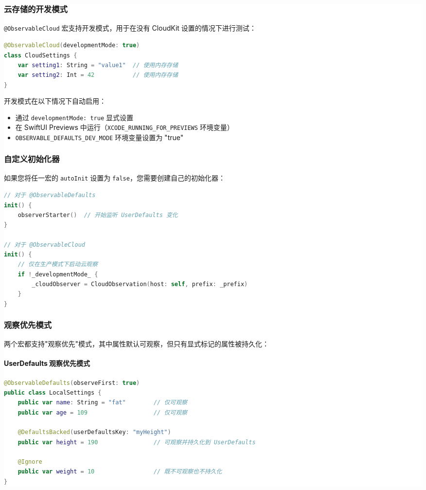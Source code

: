### 云存储的开发模式

`@ObservableCloud` 宏支持开发模式，用于在没有 CloudKit 设置的情况下进行测试：

```swift
@ObservableCloud(developmentMode: true)
class CloudSettings {
    var setting1: String = "value1"  // 使用内存存储
    var setting2: Int = 42           // 使用内存存储
}
```

开发模式在以下情况下自动启用：

- 通过 `developmentMode: true` 显式设置
- 在 SwiftUI Previews 中运行（`XCODE_RUNNING_FOR_PREVIEWS` 环境变量）
- `OBSERVABLE_DEFAULTS_DEV_MODE` 环境变量设置为 "true"

### 自定义初始化器

如果您将任一宏的 `autoInit` 设置为 `false`，您需要创建自己的初始化器：

```swift
// 对于 @ObservableDefaults
init() {
    observerStarter()  // 开始监听 UserDefaults 变化
}

// 对于 @ObservableCloud
init() {
    // 仅在生产模式下启动云观察
    if !_developmentMode_ {
        _cloudObserver = CloudObservation(host: self, prefix: _prefix)
    }
}
```

### 观察优先模式

两个宏都支持"观察优先"模式，其中属性默认可观察，但只有显式标记的属性被持久化：

#### UserDefaults 观察优先模式

```swift
@ObservableDefaults(observeFirst: true)
public class LocalSettings {
    public var name: String = "fat"        // 仅可观察
    public var age = 109                   // 仅可观察

    @DefaultsBacked(userDefaultsKey: "myHeight")
    public var height = 190                // 可观察并持久化到 UserDefaults

    @Ignore
    public var weight = 10                 // 既不可观察也不持久化
}
```
